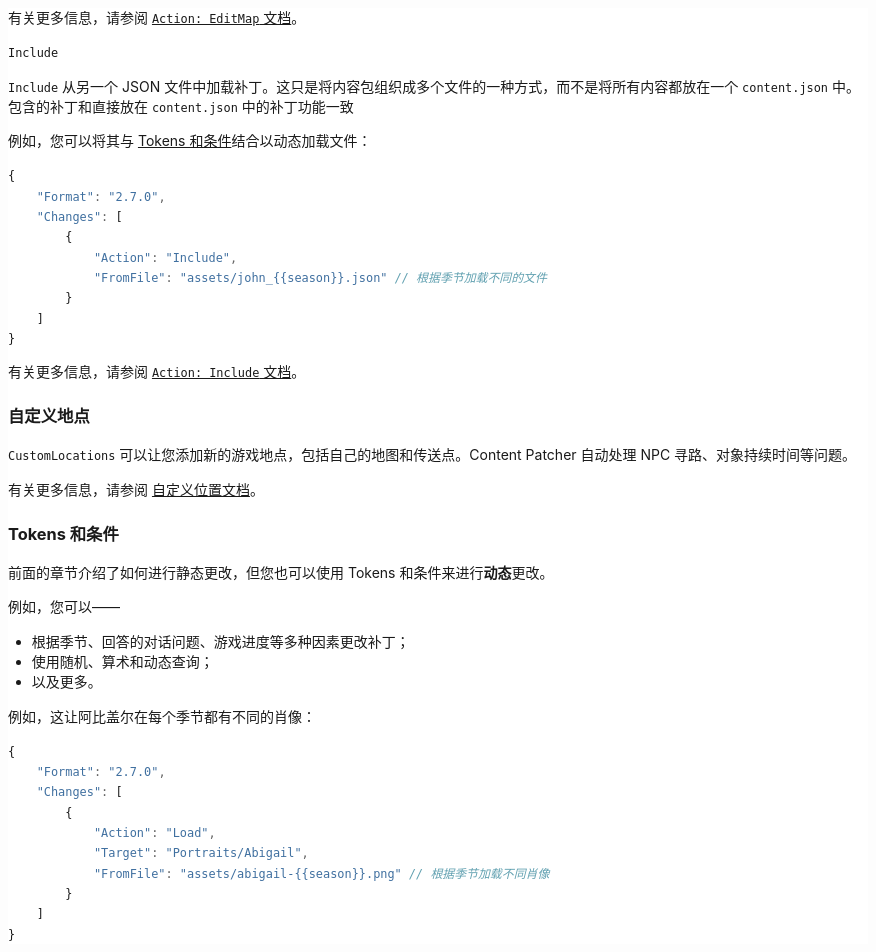 有关更多信息，请参阅 [`Action: EditMap` 文档](author-guide/action-editmap.md)。

</td>
</tr>
<tr>
<td><code>Include</code></td>
<td>

`Include` 从另一个 JSON 文件中加载补丁。这只是将内容包组织成多个文件的一种方式，而不是将所有内容都放在一个 `content.json` 中。包含的补丁和直接放在 `content.json` 中的补丁功能一致

例如，您可以将其与 [Tokens 和条件](#tokens)结合以动态加载文件：
```js
{
    "Format": "2.7.0",
    "Changes": [
        {
            "Action": "Include",
            "FromFile": "assets/john_{{season}}.json" // 根据季节加载不同的文件
        }
    ]
}
```

有关更多信息，请参阅 [`Action: Include` 文档](author-guide/action-include.md)。

</td>
</tr>
</table>

### 自定义地点<a name="custom-locations"></a>
`CustomLocations` 可以让您添加新的游戏地点，包括自己的地图和传送点。Content Patcher 自动处理 NPC 寻路、对象持续时间等问题。

有关更多信息，请参阅 [自定义位置文档](author-guide/custom-locations.md)。

### Tokens 和条件<a name="tokens"></a><a name="conditions"></a>
前面的章节介绍了如何进行静态更改，但您也可以使用 Tokens 和条件来进行**动态**更改。

例如，您可以——
* 根据季节、回答的对话问题、游戏进度等多种因素更改补丁；
* 使用随机、算术和动态查询；
* 以及更多。

例如，这让阿比盖尔在每个季节都有不同的肖像：
```js
{
    "Format": "2.7.0",
    "Changes": [
        {
            "Action": "Load",
            "Target": "Portraits/Abigail",
            "FromFile": "assets/abigail-{{season}}.png" // 根据季节加载不同肖像
        }
    ]
}
```

